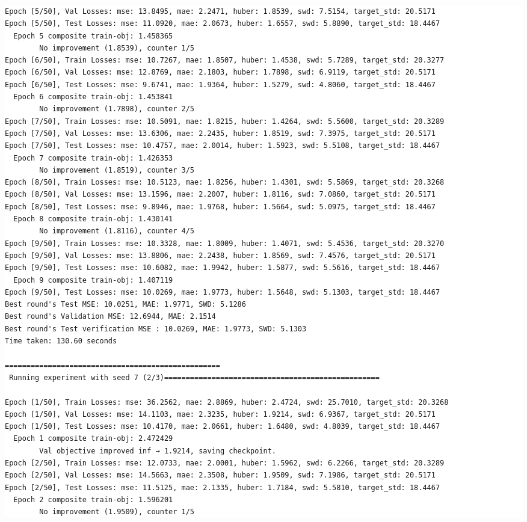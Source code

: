     Epoch [5/50], Val Losses: mse: 13.8495, mae: 2.2471, huber: 1.8539, swd: 7.5154, target_std: 20.5171
    Epoch [5/50], Test Losses: mse: 11.0920, mae: 2.0673, huber: 1.6557, swd: 5.8890, target_std: 18.4467
      Epoch 5 composite train-obj: 1.458365
            No improvement (1.8539), counter 1/5
    Epoch [6/50], Train Losses: mse: 10.7267, mae: 1.8507, huber: 1.4538, swd: 5.7289, target_std: 20.3277
    Epoch [6/50], Val Losses: mse: 12.8769, mae: 2.1803, huber: 1.7898, swd: 6.9119, target_std: 20.5171
    Epoch [6/50], Test Losses: mse: 9.6741, mae: 1.9364, huber: 1.5279, swd: 4.8060, target_std: 18.4467
      Epoch 6 composite train-obj: 1.453841
            No improvement (1.7898), counter 2/5
    Epoch [7/50], Train Losses: mse: 10.5091, mae: 1.8215, huber: 1.4264, swd: 5.5600, target_std: 20.3289
    Epoch [7/50], Val Losses: mse: 13.6306, mae: 2.2435, huber: 1.8519, swd: 7.3975, target_std: 20.5171
    Epoch [7/50], Test Losses: mse: 10.4757, mae: 2.0014, huber: 1.5923, swd: 5.5108, target_std: 18.4467
      Epoch 7 composite train-obj: 1.426353
            No improvement (1.8519), counter 3/5
    Epoch [8/50], Train Losses: mse: 10.5123, mae: 1.8256, huber: 1.4301, swd: 5.5869, target_std: 20.3268
    Epoch [8/50], Val Losses: mse: 13.1596, mae: 2.2007, huber: 1.8116, swd: 7.0860, target_std: 20.5171
    Epoch [8/50], Test Losses: mse: 9.8946, mae: 1.9768, huber: 1.5664, swd: 5.0975, target_std: 18.4467
      Epoch 8 composite train-obj: 1.430141
            No improvement (1.8116), counter 4/5
    Epoch [9/50], Train Losses: mse: 10.3328, mae: 1.8009, huber: 1.4071, swd: 5.4536, target_std: 20.3270
    Epoch [9/50], Val Losses: mse: 13.8806, mae: 2.2438, huber: 1.8569, swd: 7.4576, target_std: 20.5171
    Epoch [9/50], Test Losses: mse: 10.6082, mae: 1.9942, huber: 1.5877, swd: 5.5616, target_std: 18.4467
      Epoch 9 composite train-obj: 1.407119
    Epoch [9/50], Test Losses: mse: 10.0269, mae: 1.9773, huber: 1.5648, swd: 5.1303, target_std: 18.4467
    Best round's Test MSE: 10.0251, MAE: 1.9771, SWD: 5.1286
    Best round's Validation MSE: 12.6944, MAE: 2.1514
    Best round's Test verification MSE : 10.0269, MAE: 1.9773, SWD: 5.1303
    Time taken: 130.60 seconds
    
    ==================================================
     Running experiment with seed 7 (2/3)==================================================
    
    Epoch [1/50], Train Losses: mse: 36.2562, mae: 2.8869, huber: 2.4724, swd: 25.7010, target_std: 20.3268
    Epoch [1/50], Val Losses: mse: 14.1103, mae: 2.3235, huber: 1.9214, swd: 6.9367, target_std: 20.5171
    Epoch [1/50], Test Losses: mse: 10.4170, mae: 2.0661, huber: 1.6480, swd: 4.8039, target_std: 18.4467
      Epoch 1 composite train-obj: 2.472429
            Val objective improved inf → 1.9214, saving checkpoint.
    Epoch [2/50], Train Losses: mse: 12.0733, mae: 2.0001, huber: 1.5962, swd: 6.2266, target_std: 20.3289
    Epoch [2/50], Val Losses: mse: 14.5663, mae: 2.3508, huber: 1.9509, swd: 7.1986, target_std: 20.5171
    Epoch [2/50], Test Losses: mse: 11.5125, mae: 2.1335, huber: 1.7184, swd: 5.5810, target_std: 18.4467
      Epoch 2 composite train-obj: 1.596201
            No improvement (1.9509), counter 1/5